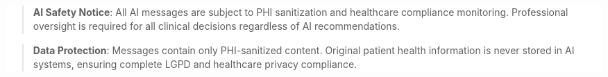 > **AI Safety Notice**: All AI messages are subject to PHI sanitization and healthcare compliance monitoring. Professional oversight is required for all clinical decisions regardless of AI recommendations.

> **Data Protection**: Messages contain only PHI-sanitized content. Original patient health information is never stored in AI systems, ensuring complete LGPD and healthcare privacy compliance.
